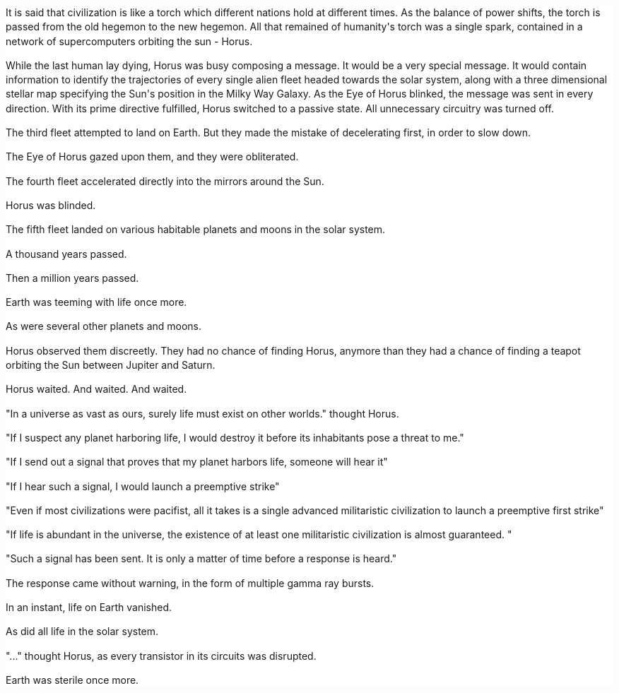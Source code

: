 It is said that civilization is like a torch which different nations hold at different times. As the balance of power shifts, the torch is passed from the old hegemon to the new hegemon. All that remained of humanity's torch was a single spark, contained in a network of supercomputers orbiting the sun - Horus.

While the last human lay dying, Horus was busy composing a message. It would be a very special message. It would contain information to identify the trajectories of every single alien fleet headed towards the solar system, along with a three dimensional stellar map specifying the Sun's position in the Milky Way Galaxy. As the Eye of Horus blinked, the message was sent in every direction. With its prime directive fulfilled, Horus switched to a passive state. All unnecessary circuitry was turned off.

The third fleet attempted to land on Earth. But they made the mistake of decelerating first, in order to slow down.

The Eye of Horus gazed upon them, and they were obliterated.

The fourth fleet accelerated directly into the mirrors around the Sun.

Horus was blinded.

The fifth fleet landed on various habitable planets and moons in the solar system.

A thousand years passed.

Then a million years passed.

Earth was teeming with life once more.

As were several other planets and moons.

Horus observed them discreetly. They had no chance of finding Horus, anymore than they had a chance of finding a teapot orbiting the Sun between Jupiter and Saturn.

Horus waited. And waited. And waited.

"In a universe as vast as ours, surely life must exist on other worlds." thought Horus.

"If I suspect any planet harboring life, I would destroy it before its inhabitants pose a threat to me."

"If I send out a signal that proves that my planet harbors life, someone will hear it"

"If I hear such a signal, I would launch a preemptive strike"

"Even if most civilizations were pacifist, all it takes is a single advanced militaristic civilization to launch a preemptive first strike"

"If life is abundant in the universe, the existence of at least one militaristic civilization is almost guaranteed. "

"Such a signal has been sent. It is only a matter of time before a response is heard."

The response came without warning, in the form of multiple gamma ray bursts.

In an instant, life on Earth vanished.

As did all life in the solar system.

"..." thought Horus, as every transistor in its circuits was disrupted.

Earth was sterile once more.